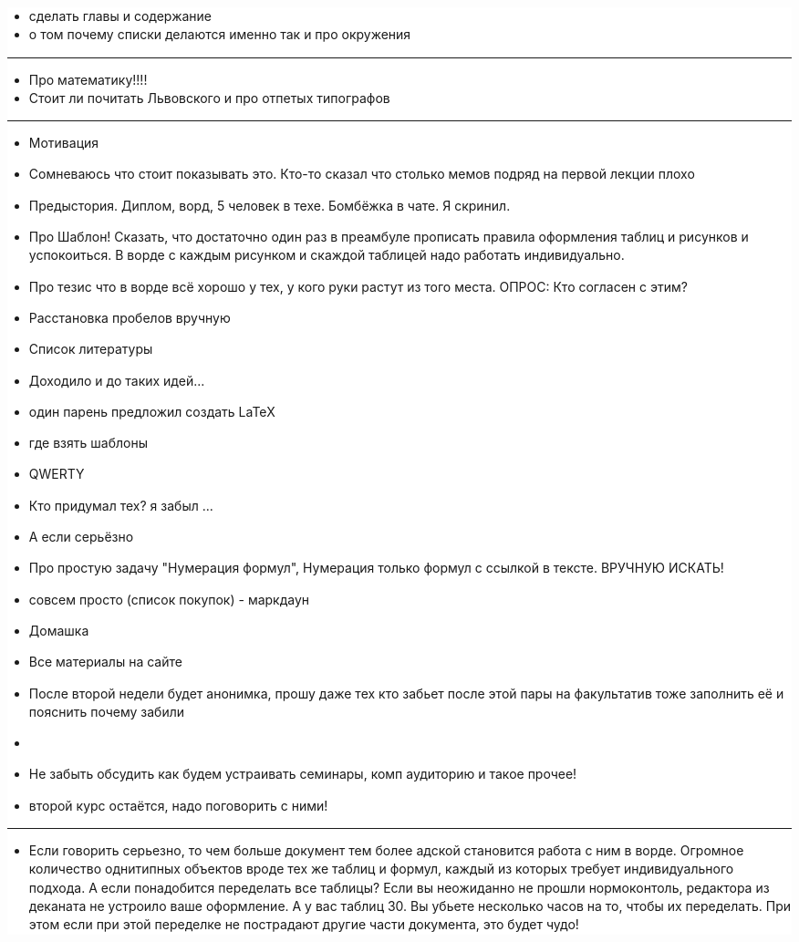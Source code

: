 * сделать главы и содержание
* о том почему списки делаются именно так и про окружения
--------------------------------------------------


* Про математику!!!!
* Стоит ли почитать Львовского и про отпетых типографов


-------------------------------------------------

* Мотивация
* Сомневаюсь что стоит показывать это. Кто-то сказал что столько мемов подряд на первой лекции плохо

* Предыстория. Диплом, ворд, 5 человек в техе. Бомбёжка в чате. Я скринил.
* Про Шаблон! Сказать, что достаточно один раз в преамбуле прописать правила оформления таблиц и рисунков и успокоиться. В ворде с каждым рисунком и скаждой таблицей надо работать индивидуально.

* Про тезис что в ворде всё хорошо у тех, у кого руки растут из того места. ОПРОС: Кто согласен с этим?

* Расстановка пробелов вручную

* Список литературы

* Доходило и до таких идей...

* один парень предложил создать LaTeX

* где взять шаблоны

* QWERTY
* Кто придумал тех?  я забыл ...

* А если серьёзно

* Про простую задачу "Нумерация формул", Нумерация только формул с ссылкой в тексте. ВРУЧНУЮ ИСКАТЬ!

* совсем просто (список покупок) - маркдаун


* Домашка
* Все материалы на сайте
* После второй недели будет анонимка, прошу даже тех кто забьет после этой пары на факультатив тоже заполнить её и пояснить почему забили
*

* Не забыть обсудить как будем устраивать семинары, комп аудиторию и такое прочее!

* второй курс остаётся, надо поговорить с ними!

----------------------------------------------------------------------
* Если говорить серьезно, то чем больше документ тем более адской становится работа с ним в ворде. Огромное количество однитипных объектов вроде тех же таблиц и формул, каждый из которых требует индивидуального подхода. А если понадобится переделать все таблицы? Если вы неожиданно не прошли нормоконтоль, редактора из деканата не устроило ваше оформление. А у вас таблиц 30. Вы убьете несколько часов на то, чтобы их переделать. При этом если при этой переделке не пострадают другие части документа, это будет чудо!
